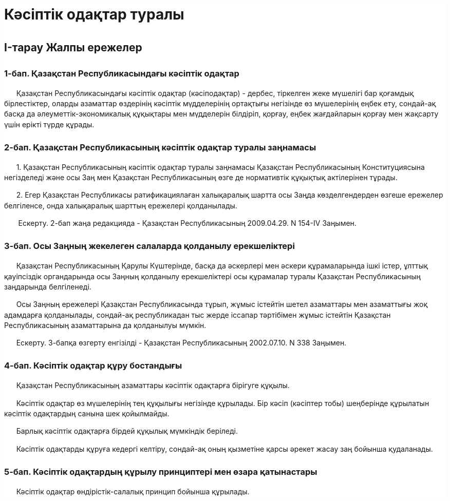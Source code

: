 # Кәсiптiк одақтар туралы

## I-тарау Жалпы ережелер

### 1-бап. Қазақстан Республикасындағы кәсiптiк одақтар

      Қазақстан Республикасындағы кәсiптiк одақтар (кәсiподақтар) - дербес, тiркелген жеке мүшелiгi бар қоғамдық бiрлестiктер, оларды азаматтар өздерiнiң кәсiптiк мүдделерiнiң ортақтығы негiзiнде өз мүшелерiнiң еңбек ету, сондай-ақ басқа да әлеуметтiк-экономикалық құқықтары мен мүдделерiн бiлдiрiп, қорғау, еңбек жағдайларын қорғау мен жақсарту үшiн ерiктi түрде құрады.

### 2-бап. Қазақстан Республикасының кәсіптік одақтар туралы заңнамасы

      1. Қазақстан Республикасының кәсіптік одақтар туралы заңнамасы Қазақстан Республикасының Конституциясына негізделеді және осы Заң мен Қазақстан Республикасының өзге де нормативтік құқықтық актілерінен тұрады.

      2. Егер Қазақстан Республикасы ратификациялаған халықаралық шартта осы Заңда көзделгендерден өзгеше ережелер белгіленсе, онда халықаралық шарттың ережелері қолданылады.

       Ескерту. 2-бап жаңа редакцияда - Қазақстан Республикасының 2009.04.29. N 154-IV Заңымен.

### 3-бап. Осы Заңның жекелеген салаларда қолданылу ерекшелiктерi

      Қазақстан Республикасының Қарулы Күштерiнде, басқа да әскерлерi мен әскери құрамаларында iшкi iстер, ұлттық қауiпсiздiк органдарында осы Заңның қолданылу ерекшелiктерi осы құрамалар туралы Қазақстан Республикасының заңдарында белгiленедi.

      Осы Заңның ережелерi Қазақстан Республикасында тұрып, жұмыс iстейтiн шетел азаматтары мен азаматтығы жоқ адамдарға қолданылады, сондай-ақ республикадан тыс жерде iссапар тәртiбiмен жұмыс iстейтiн Қазақстан Республикасының азаматтарына да қолданылуы мүмкiн.

      Ескерту. 3-бапқа өзгерту енгізілді - Қазақстан Республикасының 2002.07.10. N 338 Заңымен.

### 4-бап. Кәсiптiк одақтар құру бостандығы

      Қазақстан Республикасының азаматтары кәсiптiк одақтарға бiрiгуге құқылы.

      Кәсiптiк одақтар өз мүшелерiнiң тең құқылығы негiзiнде құрылады. Бiр кәсiп (кәсiптер тобы) шеңберiнде құрылатын кәсiптiк одақтардың санына шек қойылмайды.

      Барлық кәсiптiк одақтарға бiрдей құқылық мүмкiндiк берiледi.

      Кәсiптiк одақтарды құруға кедергi келтiру, сондай-ақ оның қызметiне қарсы әрекет жасау заң бойынша қудаланады.

### 5-бап. Кәсiптiк одақтардың құрылу принциптерi мен өзара қатынастары

      Кәсiптiк одақтар өндiрiстiк-салалық принцип бойынша құрылады.
